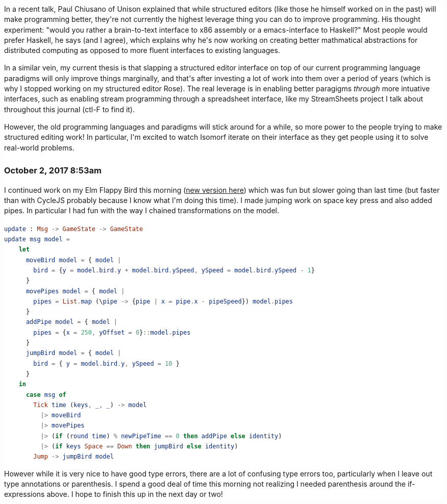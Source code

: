 In a recent talk, Paul Chiusano of Unison explained that while structured editors (like those he himself worked on in the past) will make programming better, they're not currently the highest leverage thing you can do to improve programming. His thought experiment: "would you rather a brain-to-text interface to x86 assembly or a emacs-interface to Haskell?" Most people would prefer Haskell, he says (and I agree), which explains why he's now working on creating better mathmatical abstractions for distributed computing as opposed to more fluent interfaces to existing languages.

In a similar vein, my current thesis is that slapping a structured editor interface on top of our current programming language paradigms will only improve things marginally, and that's after investing a lot of work into them over a period of years (which is why I stopped working on my structured editor Rose). The real leverage is in enabling better paragigms *through* more intuative interfaces, such as enabling stream programming through a spreadsheet interface, like my StreamSheets project I talk about throughout this journal (ctl-F to find it). 

However, the old programming languages and paradigms will stick around for a while, so more power to the people trying to make structured editing work! In particular, I'm excited to watch Isomorf  iterate on their interface as they get people using it to solve real-world problems.

### October 2, 2017 8:53am

I continued work on my Elm Flappy Bird this morning ([new version here](https://ellie-app.com/m6NKF8RpYa1/5)) which was fun but slower going than last time (but faster than with CycleJS probably because I know what I'm doing this time). I made jumping work on space key press and also added pipes. In particular I had fun with the way I chained transformations on the model.

```elm
update : Msg -> GameState -> GameState
update msg model =
    let
      moveBird model = { model |
        bird = {y = model.bird.y + model.bird.ySpeed, ySpeed = model.bird.ySpeed - 1}
      }
      movePipes model = { model |
        pipes = List.map (\pipe -> {pipe | x = pipe.x - pipeSpeed}) model.pipes
      }
      addPipe model = { model |
        pipes = {x = 250, yOffset = 0}::model.pipes
      }
      jumpBird model = { model | 
        bird = { y = model.bird.y, ySpeed = 10 } 
      }
    in
      case msg of
        Tick time (keys, _, _) -> model
          |> moveBird
          |> movePipes
          |> (if (round time) % newPipeTime == 0 then addPipe else identity)
          |> (if keys Space == Down then jumpBird else identity)
        Jump -> jumpBird model
```

However while it is very nice to have good type errors, there are a lot of confusing type errors too, particularly when I leave out type annotations or parenthesis. I spend a good deal of time this morning not realizing I needed parenthesis around the if-expressions above. I hope to finish this up in the next day or two!

